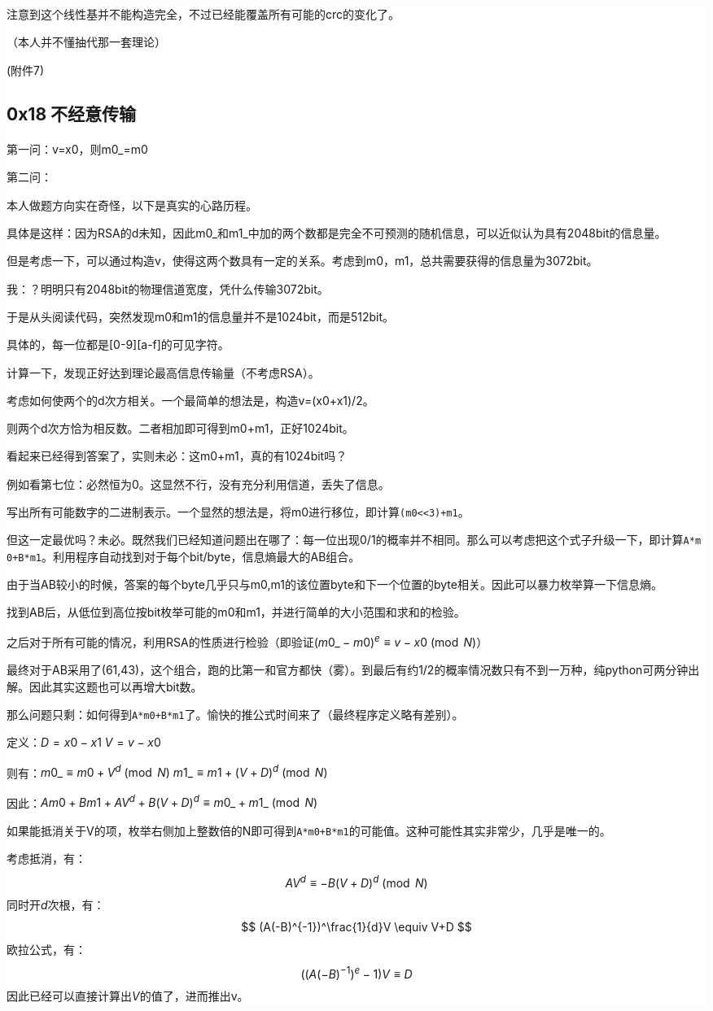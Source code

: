 注意到这个线性基并不能构造完全，不过已经能覆盖所有可能的crc的变化了。

（本人并不懂抽代那一套理论）

(附件7)

## 0x18 不经意传输

第一问：v=x0，则m0_=m0

第二问：

本人做题方向实在奇怪，以下是真实的心路历程。

具体是这样：因为RSA的d未知，因此m0\_和m1\_中加的两个数都是完全不可预测的随机信息，可以近似认为具有2048bit的信息量。

但是考虑一下，可以通过构造v，使得这两个数具有一定的关系。考虑到m0，m1，总共需要获得的信息量为3072bit。

我：？明明只有2048bit的物理信道宽度，凭什么传输3072bit。

于是从头阅读代码，突然发现m0和m1的信息量并不是1024bit，而是512bit。

具体的，每一位都是\[0-9\]\[a-f\]的可见字符。

计算一下，发现正好达到理论最高信息传输量（不考虑RSA）。

考虑如何使两个的d次方相关。一个最简单的想法是，构造v=(x0+x1)/2。

则两个d次方恰为相反数。二者相加即可得到m0+m1，正好1024bit。

看起来已经得到答案了，实则未必：这m0+m1，真的有1024bit吗？

例如看第七位：必然恒为0。这显然不行，没有充分利用信道，丢失了信息。

写出所有可能数字的二进制表示。一个显然的想法是，将m0进行移位，即计算`(m0<<3)+m1`。

但这一定最优吗？未必。既然我们已经知道问题出在哪了：每一位出现0/1的概率并不相同。那么可以考虑把这个式子升级一下，即计算`A*m0+B*m1`。利用程序自动找到对于每个bit/byte，信息熵最大的AB组合。

由于当AB较小的时候，答案的每个byte几乎只与m0,m1的该位置byte和下一个位置的byte相关。因此可以暴力枚举算一下信息熵。

找到AB后，从低位到高位按bit枚举可能的m0和m1，并进行简单的大小范围和求和的检验。

之后对于所有可能的情况，利用RSA的性质进行检验（即验证$(m0\_-m0)^e \equiv v-x0 \pmod N$）

最终对于AB采用了(61,43)，这个组合，跑的比第一和官方都快（雾）。到最后有约1/2的概率情况数只有不到一万种，纯python可两分钟出解。因此其实这题也可以再增大bit数。

那么问题只剩：如何得到`A*m0+B*m1`了。愉快的推公式时间来了（最终程序定义略有差别）。

定义：$D=x0-x1$   $V=v-x0$

则有：$m0\_ \equiv m0+V^d \pmod N$   $m1\_ \equiv m1+(V+D)^d \pmod N$

因此：$Am0+Bm1+AV^d+B(V+D)^d \equiv m0\_+m1\_ \pmod N$

如果能抵消关于V的项，枚举右侧加上整数倍的N即可得到`A*m0+B*m1`的可能值。这种可能性其实非常少，几乎是唯一的。

考虑抵消，有：
$$
AV^d \equiv -B(V+D)^d \pmod N
$$
同时开$d$次根，有：
$$
(A(-B)^{-1})^\frac{1}{d}V \equiv V+D
$$
欧拉公式，有：
$$
((A(-B)^{-1})^e-1)V \equiv D
$$
因此已经可以直接计算出$V$的值了，进而推出v。
